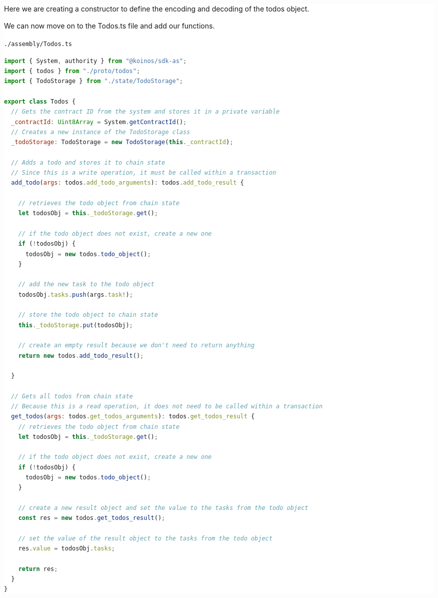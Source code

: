 Here we are creating a constructor to define the encoding and decoding of the todos object.

We can now move on to the Todos.ts file and add our functions.

`./assembly/Todos.ts`

```jsx
import { System, authority } from "@koinos/sdk-as";
import { todos } from "./proto/todos";
import { TodoStorage } from "./state/TodoStorage";

export class Todos {
  // Gets the contract ID from the system and stores it in a private variable
  _contractId: Uint8Array = System.getContractId();
  // Creates a new instance of the TodoStorage class
  _todoStorage: TodoStorage = new TodoStorage(this._contractId);

  // Adds a todo and stores it to chain state
  // Since this is a write operation, it must be called within a transaction
  add_todo(args: todos.add_todo_arguments): todos.add_todo_result {

    // retrieves the todo object from chain state
    let todosObj = this._todoStorage.get();

    // if the todo object does not exist, create a new one
    if (!todosObj) {
      todosObj = new todos.todo_object();
    }

    // add the new task to the todo object
    todosObj.tasks.push(args.task!);

    // store the todo object to chain state
    this._todoStorage.put(todosObj);

    // create an empty result because we don't need to return anything
    return new todos.add_todo_result();

  }

  // Gets all todos from chain state
  // Because this is a read operation, it does not need to be called within a transaction
  get_todos(args: todos.get_todos_arguments): todos.get_todos_result {
    // retrieves the todo object from chain state
    let todosObj = this._todoStorage.get();

    // if the todo object does not exist, create a new one
    if (!todosObj) {
      todosObj = new todos.todo_object();
    }

    // create a new result object and set the value to the tasks from the todo object
    const res = new todos.get_todos_result();

    // set the value of the result object to the tasks from the todo object
    res.value = todosObj.tasks;

    return res;
  }
}
```
